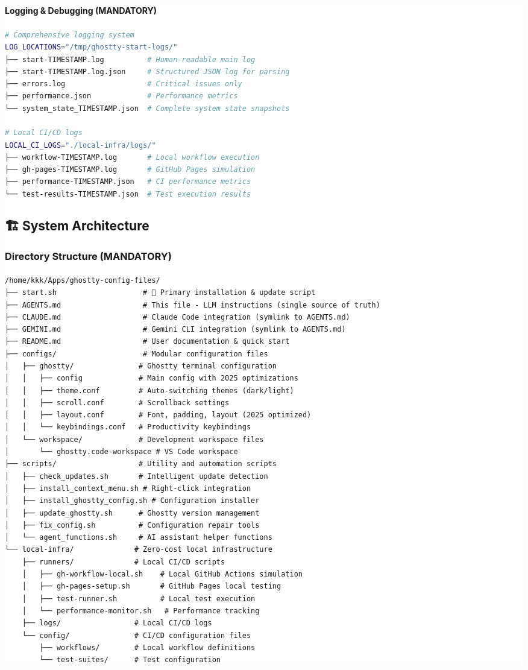 #### Logging & Debugging (MANDATORY)
```bash
# Comprehensive logging system
LOG_LOCATIONS="/tmp/ghostty-start-logs/"
├── start-TIMESTAMP.log          # Human-readable main log
├── start-TIMESTAMP.log.json     # Structured JSON log for parsing
├── errors.log                   # Critical issues only
├── performance.json             # Performance metrics
└── system_state_TIMESTAMP.json  # Complete system state snapshots

# Local CI/CD logs
LOCAL_CI_LOGS="./local-infra/logs/"
├── workflow-TIMESTAMP.log       # Local workflow execution
├── gh-pages-TIMESTAMP.log       # GitHub Pages simulation
├── performance-TIMESTAMP.json   # CI performance metrics
└── test-results-TIMESTAMP.json  # Test execution results
```

## 🏗️ System Architecture

### Directory Structure (MANDATORY)
```
/home/kkk/Apps/ghostty-config-files/
├── start.sh                    # 🚀 Primary installation & update script
├── AGENTS.md                   # This file - LLM instructions (single source of truth)
├── CLAUDE.md                   # Claude Code integration (symlink to AGENTS.md)
├── GEMINI.md                   # Gemini CLI integration (symlink to AGENTS.md)
├── README.md                   # User documentation & quick start
├── configs/                    # Modular configuration files
│   ├── ghostty/               # Ghostty terminal configuration
│   │   ├── config             # Main config with 2025 optimizations
│   │   ├── theme.conf         # Auto-switching themes (dark/light)
│   │   ├── scroll.conf        # Scrollback settings
│   │   ├── layout.conf        # Font, padding, layout (2025 optimized)
│   │   └── keybindings.conf   # Productivity keybindings
│   └── workspace/             # Development workspace files
│       └── ghostty.code-workspace # VS Code workspace
├── scripts/                   # Utility and automation scripts
│   ├── check_updates.sh       # Intelligent update detection
│   ├── install_context_menu.sh # Right-click integration
│   ├── install_ghostty_config.sh # Configuration installer
│   ├── update_ghostty.sh      # Ghostty version management
│   ├── fix_config.sh          # Configuration repair tools
│   └── agent_functions.sh     # AI assistant helper functions
└── local-infra/              # Zero-cost local infrastructure
    ├── runners/              # Local CI/CD scripts
    │   ├── gh-workflow-local.sh    # Local GitHub Actions simulation
    │   ├── gh-pages-setup.sh       # GitHub Pages local testing
    │   ├── test-runner.sh          # Local test execution
    │   └── performance-monitor.sh   # Performance tracking
    ├── logs/                 # Local CI/CD logs
    └── config/               # CI/CD configuration files
        ├── workflows/        # Local workflow definitions
        └── test-suites/      # Test configuration
```

